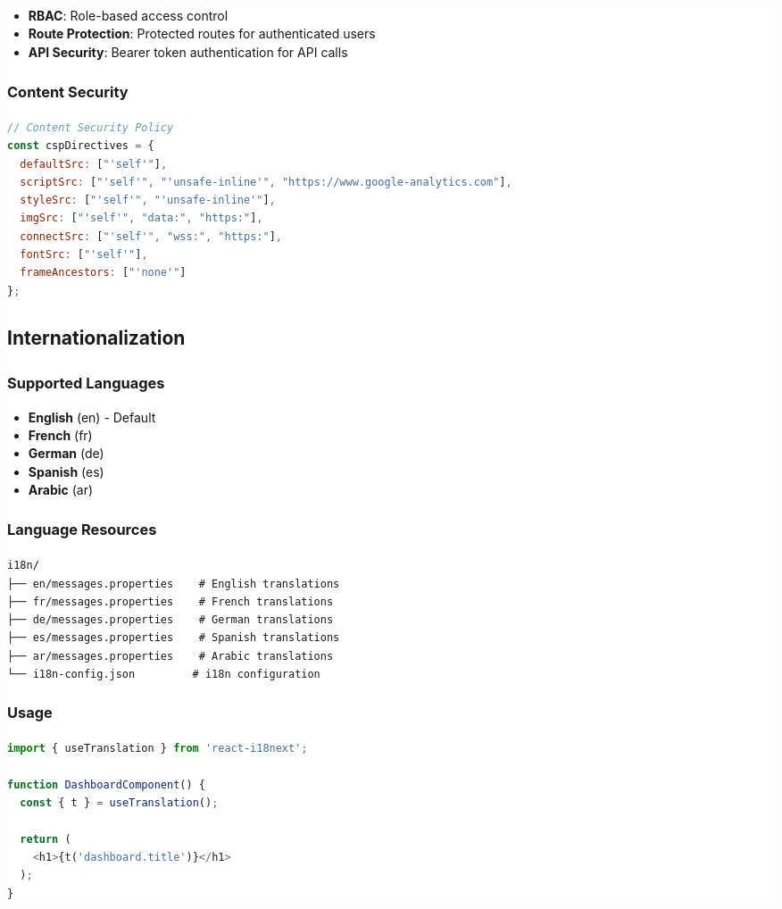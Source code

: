- **RBAC**: Role-based access control
- **Route Protection**: Protected routes for authenticated users
- **API Security**: Bearer token authentication for API calls

### Content Security

```javascript
// Content Security Policy
const cspDirectives = {
  defaultSrc: ["'self'"],
  scriptSrc: ["'self'", "'unsafe-inline'", "https://www.google-analytics.com"],
  styleSrc: ["'self'", "'unsafe-inline'"],
  imgSrc: ["'self'", "data:", "https:"],
  connectSrc: ["'self'", "wss:", "https:"],
  fontSrc: ["'self'"],
  frameAncestors: ["'none'"]
};
```

## Internationalization

### Supported Languages

- **English** (en) - Default
- **French** (fr)
- **German** (de) 
- **Spanish** (es)
- **Arabic** (ar)

### Language Resources

```
i18n/
├── en/messages.properties    # English translations
├── fr/messages.properties    # French translations
├── de/messages.properties    # German translations
├── es/messages.properties    # Spanish translations
├── ar/messages.properties    # Arabic translations
└── i18n-config.json         # i18n configuration
```

### Usage

```typescript
import { useTranslation } from 'react-i18next';

function DashboardComponent() {
  const { t } = useTranslation();
  
  return (
    <h1>{t('dashboard.title')}</h1>
  );
}
```

